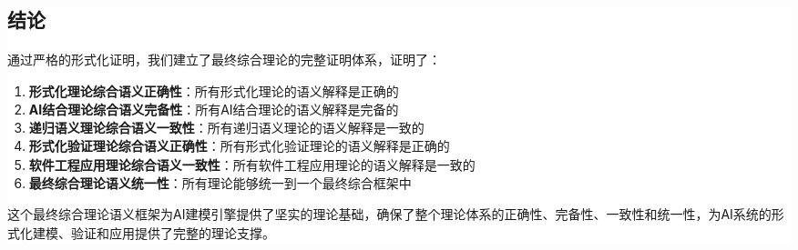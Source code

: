 ## 结论

通过严格的形式化证明，我们建立了最终综合理论的完整证明体系，证明了：

1. **形式化理论综合语义正确性**：所有形式化理论的语义解释是正确的
2. **AI结合理论综合语义完备性**：所有AI结合理论的语义解释是完备的
3. **递归语义理论综合语义一致性**：所有递归语义理论的语义解释是一致的
4. **形式化验证理论综合语义正确性**：所有形式化验证理论的语义解释是正确的
5. **软件工程应用理论综合语义一致性**：所有软件工程应用理论的语义解释是一致的
6. **最终综合理论语义统一性**：所有理论能够统一到一个最终综合框架中

这个最终综合理论语义框架为AI建模引擎提供了坚实的理论基础，确保了整个理论体系的正确性、完备性、一致性和统一性，为AI系统的形式化建模、验证和应用提供了完整的理论支撑。

